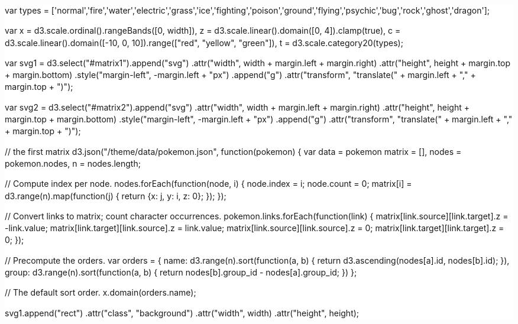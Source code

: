 var types = ['normal','fire','water','electric','grass','ice','fighting','poison','ground','flying','psychic','bug','rock','ghost','dragon'];

var x = d3.scale.ordinal().rangeBands([0, width]),
    z = d3.scale.linear().domain([0, 4]).clamp(true),
    c = d3.scale.linear().domain([-10, 0, 10]).range(["red", "yellow", "green"]),
    t = d3.scale.category20(types);

var svg1 = d3.select("#matrix1").append("svg")
    .attr("width", width + margin.left + margin.right)
    .attr("height", height + margin.top + margin.bottom)
    .style("margin-left", -margin.left + "px")
  .append("g")
    .attr("transform", "translate(" + margin.left + "," + margin.top + ")");

var svg2 = d3.select("#matrix2").append("svg")
    .attr("width", width + margin.left + margin.right)
    .attr("height", height + margin.top + margin.bottom)
    .style("margin-left", -margin.left + "px")
  .append("g")
    .attr("transform", "translate(" + margin.left + "," + margin.top + ")");

// the first matrix
d3.json("/theme/data/pokemon.json", function(pokemon) {
	var data = pokemon
    	matrix = [],
    	nodes = pokemon.nodes,
    	n = nodes.length;

  // Compute index per node.
  nodes.forEach(function(node, i) {
    node.index = i;
    node.count = 0;
    matrix[i] = d3.range(n).map(function(j) { return {x: j, y: i, z: 0}; });
  });

  // Convert links to matrix; count character occurrences.
  pokemon.links.forEach(function(link) {
    matrix[link.source][link.target].z = -link.value;
    matrix[link.target][link.source].z = link.value;
    matrix[link.source][link.source].z = 0;
    matrix[link.target][link.target].z = 0;
  });

  // Precompute the orders.
  var orders = {
    name: d3.range(n).sort(function(a, b) { return d3.ascending(nodes[a].id, nodes[b].id); }),
    group: d3.range(n).sort(function(a, b) { return nodes[b].group_id - nodes[a].group_id; })
  };

  // The default sort order.
  x.domain(orders.name);

  svg1.append("rect")
      .attr("class", "background")
      .attr("width", width)
      .attr("height", height);
